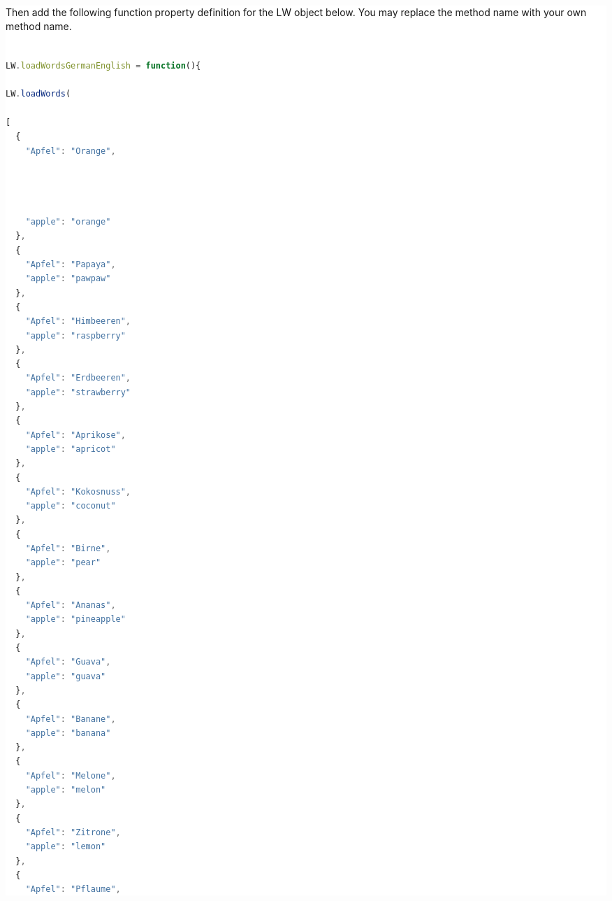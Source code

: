 
Then add the following function property definition for the LW object below. 
You may replace the method name with your own method name.

````JavaScript

LW.loadWordsGermanEnglish = function(){

LW.loadWords(

[
  {
    "Apfel": "Orange",
    
    
    
    
    "apple": "orange"
  },
  {
    "Apfel": "Papaya",
    "apple": "pawpaw"
  },
  {
    "Apfel": "Himbeeren",
    "apple": "raspberry"
  },
  {
    "Apfel": "Erdbeeren",
    "apple": "strawberry"
  },
  {
    "Apfel": "Aprikose",
    "apple": "apricot"
  },
  {
    "Apfel": "Kokosnuss",
    "apple": "coconut"
  },
  {
    "Apfel": "Birne",
    "apple": "pear"
  },
  {
    "Apfel": "Ananas",
    "apple": "pineapple"
  },
  {
    "Apfel": "Guava",
    "apple": "guava"
  },
  {
    "Apfel": "Banane",
    "apple": "banana"
  },
  {
    "Apfel": "Melone",
    "apple": "melon"
  },
  {
    "Apfel": "Zitrone",
    "apple": "lemon"
  },
  {
    "Apfel": "Pflaume",
````